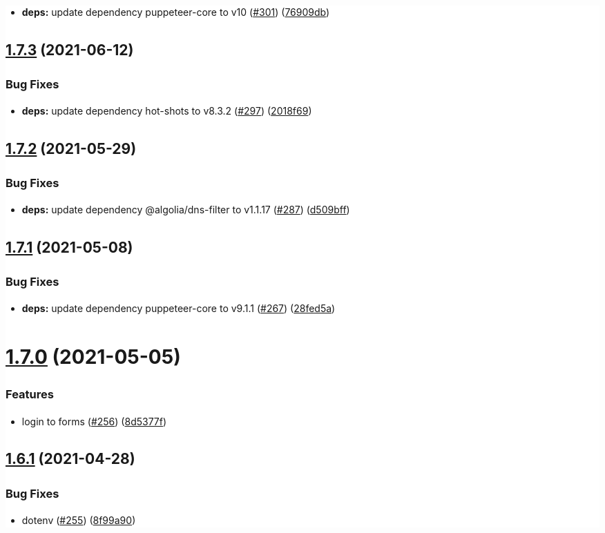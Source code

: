 * **deps:** update dependency puppeteer-core to v10 ([#301](https://github.com/algolia/renderscript/issues/301)) ([76909db](https://github.com/algolia/renderscript/commit/76909db0e089a0d414a81e0bcf8d7e279865021c))

## [1.7.3](https://github.com/algolia/renderscript/compare/v1.7.2...v1.7.3) (2021-06-12)


### Bug Fixes

* **deps:** update dependency hot-shots to v8.3.2 ([#297](https://github.com/algolia/renderscript/issues/297)) ([2018f69](https://github.com/algolia/renderscript/commit/2018f69e3f0bd2849ade48324bbbb4eeaf894c2f))

## [1.7.2](https://github.com/algolia/renderscript/compare/v1.7.1...v1.7.2) (2021-05-29)


### Bug Fixes

* **deps:** update dependency @algolia/dns-filter to v1.1.17 ([#287](https://github.com/algolia/renderscript/issues/287)) ([d509bff](https://github.com/algolia/renderscript/commit/d509bff583e9820ed74eba189aab6de7fcf88c36))

## [1.7.1](https://github.com/algolia/renderscript/compare/v1.7.0...v1.7.1) (2021-05-08)


### Bug Fixes

* **deps:** update dependency puppeteer-core to v9.1.1 ([#267](https://github.com/algolia/renderscript/issues/267)) ([28fed5a](https://github.com/algolia/renderscript/commit/28fed5ac89b8c9a589447c7c5bd3c7aab665ba25))

# [1.7.0](https://github.com/algolia/renderscript/compare/v1.6.1...v1.7.0) (2021-05-05)


### Features

* login to forms ([#256](https://github.com/algolia/renderscript/issues/256)) ([8d5377f](https://github.com/algolia/renderscript/commit/8d5377f3bf3802a7eb67e2e19e7a9f33250d418a))

## [1.6.1](https://github.com/algolia/renderscript/compare/v1.6.0...v1.6.1) (2021-04-28)


### Bug Fixes

* dotenv ([#255](https://github.com/algolia/renderscript/issues/255)) ([8f99a90](https://github.com/algolia/renderscript/commit/8f99a9030bd9a5e3bba5da8e91a7d29334993b10))
